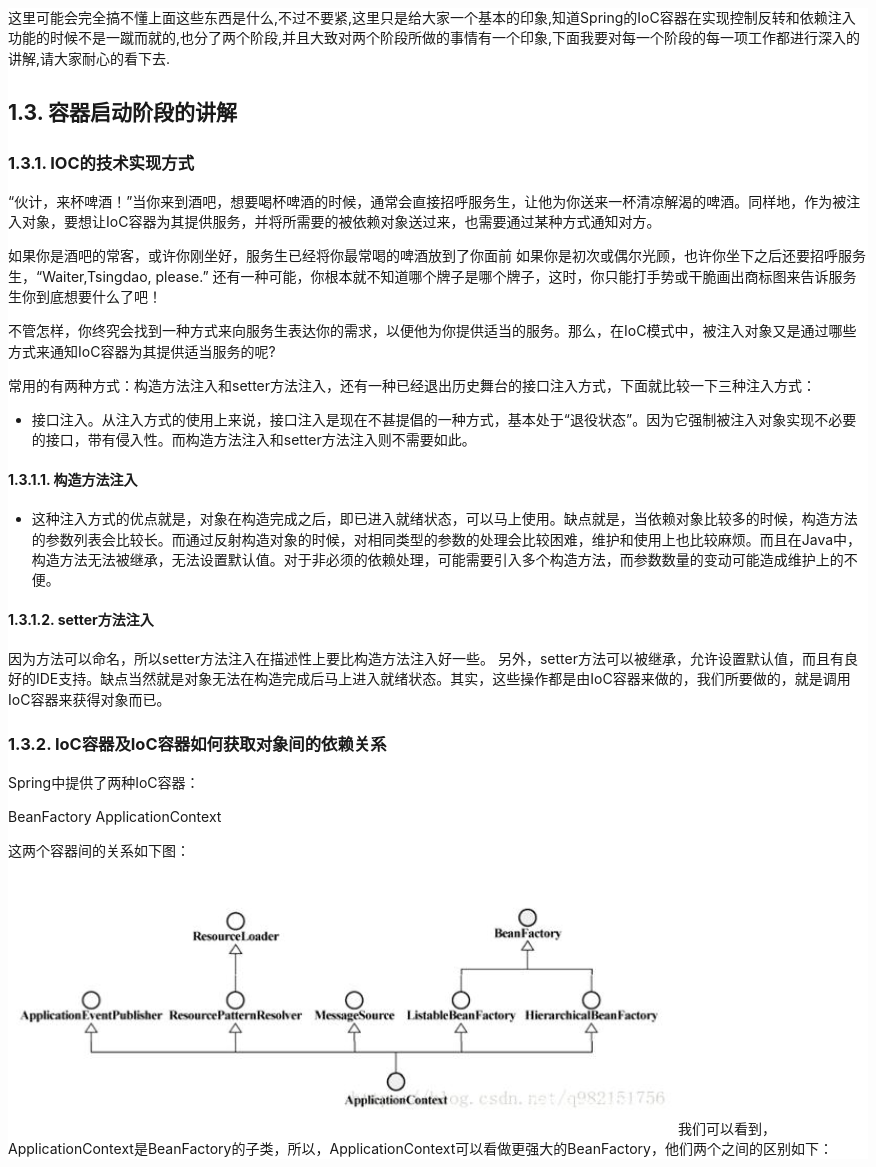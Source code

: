 这里可能会完全搞不懂上面这些东西是什么,不过不要紧,这里只是给大家一个基本的印象,知道Spring的IoC容器在实现控制反转和依赖注入功能的时候不是一蹴而就的,也分了两个阶段,并且大致对两个阶段所做的事情有一个印象,下面我要对每一个阶段的每一项工作都进行深入的讲解,请大家耐心的看下去.


## 1.3. 容器启动阶段的讲解

### 1.3.1. IOC的技术实现方式


“伙计，来杯啤酒！”当你来到酒吧，想要喝杯啤酒的时候，通常会直接招呼服务生，让他为你送来一杯清凉解渴的啤酒。同样地，作为被注入对象，要想让IoC容器为其提供服务，并将所需要的被依赖对象送过来，也需要通过某种方式通知对方。

如果你是酒吧的常客，或许你刚坐好，服务生已经将你最常喝的啤酒放到了你面前
如果你是初次或偶尔光顾，也许你坐下之后还要招呼服务生，“Waiter,Tsingdao, please.”
还有一种可能，你根本就不知道哪个牌子是哪个牌子，这时，你只能打手势或干脆画出商标图来告诉服务生你到底想要什么了吧！

不管怎样，你终究会找到一种方式来向服务生表达你的需求，以便他为你提供适当的服务。那么，在IoC模式中，被注入对象又是通过哪些方式来通知IoC容器为其提供适当服务的呢?

常用的有两种方式：构造方法注入和setter方法注入，还有一种已经退出历史舞台的接口注入方式，下面就比较一下三种注入方式：

- 接口注入。从注入方式的使用上来说，接口注入是现在不甚提倡的一种方式，基本处于“退役状态”。因为它强制被注入对象实现不必要的接口，带有侵入性。而构造方法注入和setter方法注入则不需要如此。

#### 1.3.1.1. 构造方法注入
- 这种注入方式的优点就是，对象在构造完成之后，即已进入就绪状态，可以马上使用。缺点就是，当依赖对象比较多的时候，构造方法的参数列表会比较长。而通过反射构造对象的时候，对相同类型的参数的处理会比较困难，维护和使用上也比较麻烦。而且在Java中，构造方法无法被继承，无法设置默认值。对于非必须的依赖处理，可能需要引入多个构造方法，而参数数量的变动可能造成维护上的不便。

#### 1.3.1.2. setter方法注入
因为方法可以命名，所以setter方法注入在描述性上要比构造方法注入好一些。 另外，setter方法可以被继承，允许设置默认值，而且有良好的IDE支持。缺点当然就是对象无法在构造完成后马上进入就绪状态。其实，这些操作都是由IoC容器来做的，我们所要做的，就是调用IoC容器来获得对象而已。

### 1.3.2. IoC容器及IoC容器如何获取对象间的依赖关系

Spring中提供了两种IoC容器：

BeanFactory
ApplicationContext

这两个容器间的关系如下图：

![](_v_images/_1552667950_6993.png)
我们可以看到，ApplicationContext是BeanFactory的子类，所以，ApplicationContext可以看做更强大的BeanFactory，他们两个之间的区别如下：
